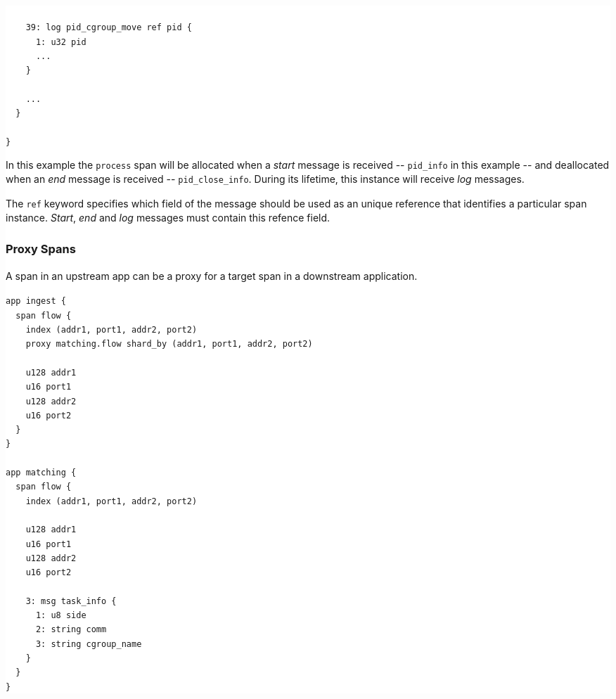 ```

    39: log pid_cgroup_move ref pid {
      1: u32 pid
      ...
    }

    ...
  }

}
```

In this example the `process` span will be allocated when a _start_ message is
received -- `pid_info` in this example -- and deallocated when an _end_ message
is received -- `pid_close_info`. During its lifetime, this instance will receive
_log_ messages.

The `ref` keyword specifies which field of the message should be used as an unique
reference that identifies a particular span instance.
_Start_, _end_ and _log_ messages must contain this refence field.


### Proxy Spans ###

A span in an upstream app can be a proxy for a target span in a downstream application.

```
app ingest {
  span flow {
    index (addr1, port1, addr2, port2)
    proxy matching.flow shard_by (addr1, port1, addr2, port2)

    u128 addr1
    u16 port1
    u128 addr2
    u16 port2
  }
}

app matching {
  span flow {
    index (addr1, port1, addr2, port2)

    u128 addr1
    u16 port1
    u128 addr2
    u16 port2

    3: msg task_info {
      1: u8 side
      2: string comm
      3: string cgroup_name
    }
  }
}
```
